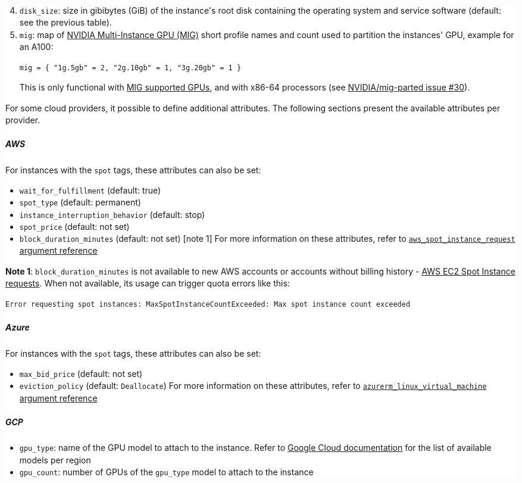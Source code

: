 4. `disk_size`: size in gibibytes (GiB) of the instance's root disk containing
the operating system and service software
(default: see the previous table).
5. `mig`: map of [NVIDIA Multi-Instance GPU (MIG)](https://docs.nvidia.com/datacenter/tesla/mig-user-guide/index.html) short profile names and count used to partition the instances' GPU, example for an A100:
    ```
    mig = { "1g.5gb" = 2, "2g.10gb" = 1, "3g.20gb" = 1 }
    ```
    This is only functional with [MIG supported GPUs](https://docs.nvidia.com/datacenter/tesla/mig-user-guide/index.html#supported-gpus),
    and with x86-64 processors (see [NVIDIA/mig-parted issue #30](https://github.com/NVIDIA/mig-parted/issues/30)).

For some cloud providers, it possible to define additional attributes.
The following sections present the available attributes per provider.

##### AWS

For instances with the `spot` tags, these attributes can also be set:

- `wait_for_fulfillment` (default: true)
- `spot_type` (default: permanent)
- `instance_interruption_behavior` (default: stop)
- `spot_price` (default: not set)
- `block_duration_minutes` (default: not set) [note 1]
For more information on these attributes, refer to
[`aws_spot_instance_request` argument reference](https://registry.terraform.io/providers/hashicorp/aws/latest/docs/resources/spot_instance_request#argument-reference)

**Note 1**: `block_duration_minutes` is not available to new AWS accounts
or accounts without billing history -
[AWS EC2 Spot Instance requests](https://docs.aws.amazon.com/AWSEC2/latest/UserGuide/spot-requests.html#fixed-duration-spot-instances). When not available, its usage can trigger
quota errors like this:
```
Error requesting spot instances: MaxSpotInstanceCountExceeded: Max spot instance count exceeded
```

##### Azure

For instances with the `spot` tags, these attributes can also be set:

- `max_bid_price` (default: not set)
- `eviction_policy` (default: `Deallocate`)
For more information on these attributes, refer to
[`azurerm_linux_virtual_machine` argument reference](https://registry.terraform.io/providers/hashicorp/azurerm/latest/docs/resources/linux_virtual_machine#argument-reference)

##### GCP

- `gpu_type`: name of the GPU model to attach to the instance. Refer to
[Google Cloud documentation](https://cloud.google.com/compute/docs/gpus) for the list of
available models per region
- `gpu_count`: number of GPUs of the `gpu_type` model to attach to the instance
